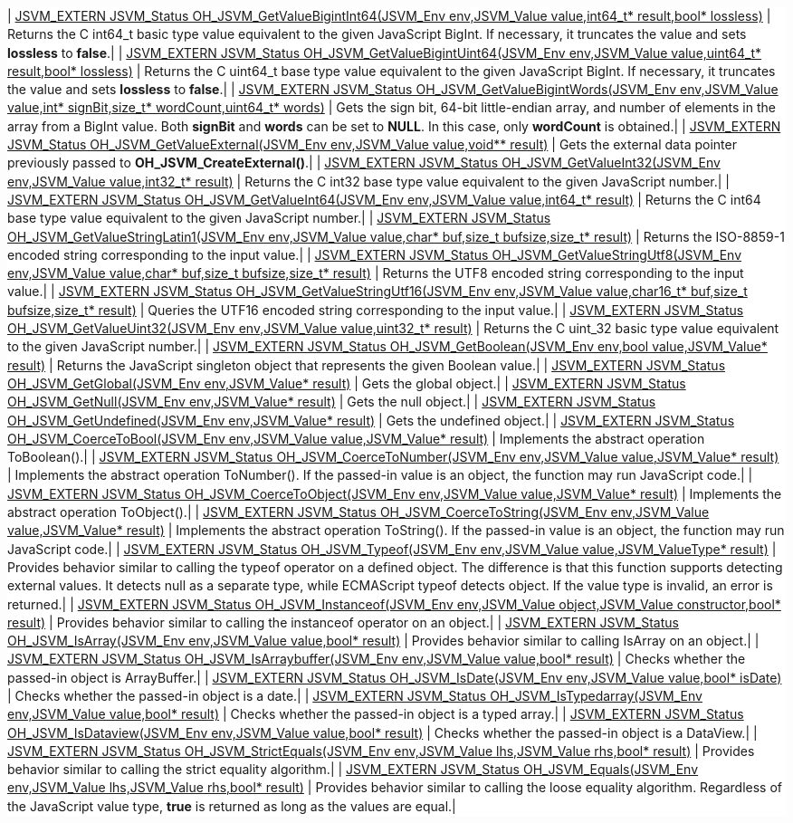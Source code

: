 | [JSVM_EXTERN JSVM_Status OH_JSVM_GetValueBigintInt64(JSVM_Env env,JSVM_Value value,int64_t* result,bool* lossless)](#oh_jsvm_getvaluebigintint64) | Returns the C int64_t basic type value equivalent to the given JavaScript BigInt. If necessary, it truncates the value and sets **lossless** to **false**.|
| [JSVM_EXTERN JSVM_Status OH_JSVM_GetValueBigintUint64(JSVM_Env env,JSVM_Value value,uint64_t* result,bool* lossless)](#oh_jsvm_getvaluebigintuint64) | Returns the C uint64_t base type value equivalent to the given JavaScript BigInt. If necessary, it truncates the value and sets **lossless** to **false**.|
| [JSVM_EXTERN JSVM_Status OH_JSVM_GetValueBigintWords(JSVM_Env env,JSVM_Value value,int* signBit,size_t* wordCount,uint64_t* words)](#oh_jsvm_getvaluebigintwords) | Gets the sign bit, 64-bit little-endian array, and number of elements in the array from a BigInt value. Both **signBit** and **words** can be set to **NULL**. In this case, only **wordCount** is obtained.|
| [JSVM_EXTERN JSVM_Status OH_JSVM_GetValueExternal(JSVM_Env env,JSVM_Value value,void** result)](#oh_jsvm_getvalueexternal) | Gets the external data pointer previously passed to **OH_JSVM_CreateExternal()**.|
| [JSVM_EXTERN JSVM_Status OH_JSVM_GetValueInt32(JSVM_Env env,JSVM_Value value,int32_t* result)](#oh_jsvm_getvalueint32) | Returns the C int32 base type value equivalent to the given JavaScript number.|
| [JSVM_EXTERN JSVM_Status OH_JSVM_GetValueInt64(JSVM_Env env,JSVM_Value value,int64_t* result)](#oh_jsvm_getvalueint64) | Returns the C int64 base type value equivalent to the given JavaScript number.|
| [JSVM_EXTERN JSVM_Status OH_JSVM_GetValueStringLatin1(JSVM_Env env,JSVM_Value value,char* buf,size_t bufsize,size_t* result)](#oh_jsvm_getvaluestringlatin1) | Returns the ISO-8859-1 encoded string corresponding to the input value.|
| [JSVM_EXTERN JSVM_Status OH_JSVM_GetValueStringUtf8(JSVM_Env env,JSVM_Value value,char* buf,size_t bufsize,size_t* result)](#oh_jsvm_getvaluestringutf8) | Returns the UTF8 encoded string corresponding to the input value.|
| [JSVM_EXTERN JSVM_Status OH_JSVM_GetValueStringUtf16(JSVM_Env env,JSVM_Value value,char16_t* buf,size_t bufsize,size_t* result)](#oh_jsvm_getvaluestringutf16) | Queries the UTF16 encoded string corresponding to the input value.|
| [JSVM_EXTERN JSVM_Status OH_JSVM_GetValueUint32(JSVM_Env env,JSVM_Value value,uint32_t* result)](#oh_jsvm_getvalueuint32) | Returns the C uint_32 basic type value equivalent to the given JavaScript number.|
| [JSVM_EXTERN JSVM_Status OH_JSVM_GetBoolean(JSVM_Env env,bool value,JSVM_Value* result)](#oh_jsvm_getboolean) | Returns the JavaScript singleton object that represents the given Boolean value.|
| [JSVM_EXTERN JSVM_Status OH_JSVM_GetGlobal(JSVM_Env env,JSVM_Value* result)](#oh_jsvm_getglobal) | Gets the global object.|
| [JSVM_EXTERN JSVM_Status OH_JSVM_GetNull(JSVM_Env env,JSVM_Value* result)](#oh_jsvm_getnull) | Gets the null object.|
| [JSVM_EXTERN JSVM_Status OH_JSVM_GetUndefined(JSVM_Env env,JSVM_Value* result)](#oh_jsvm_getundefined) | Gets the undefined object.|
| [JSVM_EXTERN JSVM_Status OH_JSVM_CoerceToBool(JSVM_Env env,JSVM_Value value,JSVM_Value* result)](#oh_jsvm_coercetobool) | Implements the abstract operation ToBoolean().|
| [JSVM_EXTERN JSVM_Status OH_JSVM_CoerceToNumber(JSVM_Env env,JSVM_Value value,JSVM_Value* result)](#oh_jsvm_coercetonumber) | Implements the abstract operation ToNumber(). If the passed-in value is an object, the function may run JavaScript code.|
| [JSVM_EXTERN JSVM_Status OH_JSVM_CoerceToObject(JSVM_Env env,JSVM_Value value,JSVM_Value* result)](#oh_jsvm_coercetoobject) | Implements the abstract operation ToObject().|
| [JSVM_EXTERN JSVM_Status OH_JSVM_CoerceToString(JSVM_Env env,JSVM_Value value,JSVM_Value* result)](#oh_jsvm_coercetostring) | Implements the abstract operation ToString(). If the passed-in value is an object, the function may run JavaScript code.|
| [JSVM_EXTERN JSVM_Status OH_JSVM_Typeof(JSVM_Env env,JSVM_Value value,JSVM_ValueType* result)](#oh_jsvm_typeof) | Provides behavior similar to calling the typeof operator on a defined object. The difference is that this function supports detecting external values. It detects null as a separate type, while ECMAScript typeof detects object. If the value type is invalid, an error is returned.|
| [JSVM_EXTERN JSVM_Status OH_JSVM_Instanceof(JSVM_Env env,JSVM_Value object,JSVM_Value constructor,bool* result)](#oh_jsvm_instanceof) | Provides behavior similar to calling the instanceof operator on an object.|
| [JSVM_EXTERN JSVM_Status OH_JSVM_IsArray(JSVM_Env env,JSVM_Value value,bool* result)](#oh_jsvm_isarray) | Provides behavior similar to calling IsArray on an object.|
| [JSVM_EXTERN JSVM_Status OH_JSVM_IsArraybuffer(JSVM_Env env,JSVM_Value value,bool* result)](#oh_jsvm_isarraybuffer) | Checks whether the passed-in object is ArrayBuffer.|
| [JSVM_EXTERN JSVM_Status OH_JSVM_IsDate(JSVM_Env env,JSVM_Value value,bool* isDate)](#oh_jsvm_isdate) | Checks whether the passed-in object is a date.|
| [JSVM_EXTERN JSVM_Status OH_JSVM_IsTypedarray(JSVM_Env env,JSVM_Value value,bool* result)](#oh_jsvm_istypedarray) | Checks whether the passed-in object is a typed array.|
| [JSVM_EXTERN JSVM_Status OH_JSVM_IsDataview(JSVM_Env env,JSVM_Value value,bool* result)](#oh_jsvm_isdataview) | Checks whether the passed-in object is a DataView.|
| [JSVM_EXTERN JSVM_Status OH_JSVM_StrictEquals(JSVM_Env env,JSVM_Value lhs,JSVM_Value rhs,bool* result)](#oh_jsvm_strictequals) | Provides behavior similar to calling the strict equality algorithm.|
| [JSVM_EXTERN JSVM_Status OH_JSVM_Equals(JSVM_Env env,JSVM_Value lhs,JSVM_Value rhs,bool* result)](#oh_jsvm_equals) | Provides behavior similar to calling the loose equality algorithm. Regardless of the JavaScript value type, **true** is returned as long as the values are equal.|